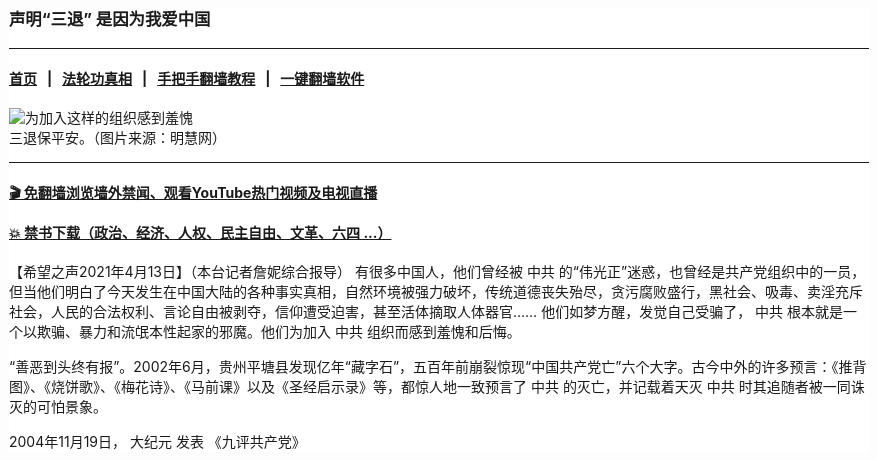 ### 声明“三退”  是因为我爱中国
------------------------

#### [首页](https://github.com/gfw-breaker/banned-news3/blob/master/README.md) &nbsp;&nbsp;|&nbsp;&nbsp; [法轮功真相](https://github.com/begood0513/basic/blob/master/README.md)  &nbsp;&nbsp;|&nbsp;&nbsp; [手把手翻墙教程](https://github.com/gfw-breaker/guides/wiki)  &nbsp;&nbsp;|&nbsp;&nbsp; [一键翻墙软件](https://github.com/gfw-breaker/nogfw/blob/master/README.md)  



<div><img alt="为加入这样的组织感到羞愧" src="https://img.soundofhope.org/2021-04/1618343718703.png"/>
<br/><figcaption class="caption">
 三退保平安。（图片来源：明慧网）
</figcaption></div><hr/>

#### [ 🎬  免翻墙浏览墙外禁闻、观看YouTube热门视频及电视直播](https://github.com/gfw-breaker/HelloWorld)

#### [ 💥  禁书下载（政治、经济、人权、民主自由、文革、六四 ...）](https://github.com/gfw-breaker/books/blob/master/README.md)

<div><div class="Content__Wrapper sc-1bvya0-0 grZQxZ">
 <p class="meta-top">
  <span class="meta">
   【希望之声2021年4月13日】（本台记者詹妮综合报导）
  </span>
  有很多中国人，他们曾经被
  <ok href="/term/1059">
   中共
  </ok>
  的“伟光正”迷惑，也曾经是共产党组织中的一员，但当他们明白了今天发生在中国大陆的各种事实真相，自然环境被强力破坏，传统道德丧失殆尽，贪污腐败盛行，黑社会、吸毒、卖淫充斥社会，人民的合法权利、言论自由被剥夺，信仰遭受迫害，甚至活体摘取人体器官…… 他们如梦方醒，发觉自己受骗了，
  <ok href="/term/1059">
   中共
  </ok>
  根本就是一个以欺骗、暴力和流氓本性起家的邪魔。他们为加入
  <ok href="/term/1059">
   中共
  </ok>
  组织而感到羞愧和后悔。
 </p>
 <p>
  “善恶到头终有报”。2002年6月，贵州平塘县发现亿年“藏字石”，五百年前崩裂惊现“中国共产党亡”六个大字。古今中外的许多预言：《推背图》、《烧饼歌》、《梅花诗》、《马前课》以及《圣经启示录》等，都惊人地一致预言了
  <ok href="/term/1059">
   中共
  </ok>
  的灭亡，并记载着天灭
  <ok href="/term/1059">
   中共
  </ok>
  时其追随者被一同诛灭的可怕景象。
 </p>
 <p>
  2004年11月19日，
  <ok href="/term/3069">
   大纪元
  </ok>
  发表
  <ok href="/term/40900">
   《九评共产党》
  </ok>